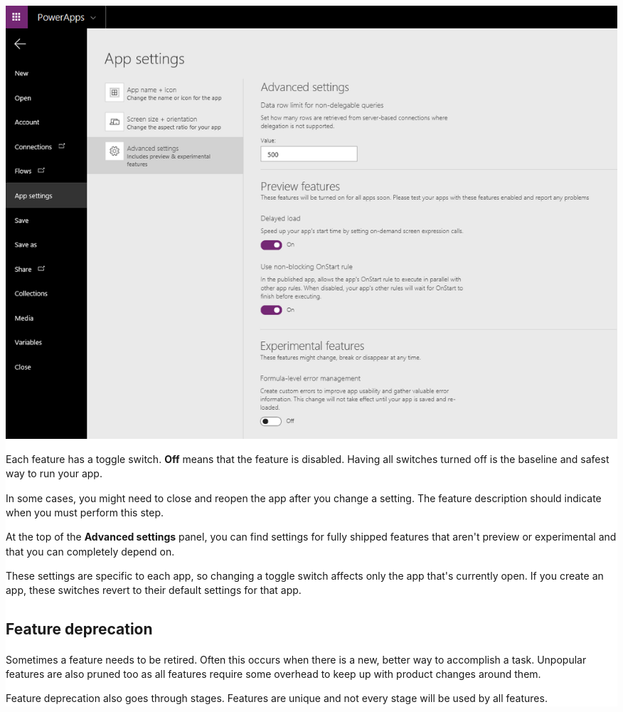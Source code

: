 ![](media/working-with-experimental/advanced-settings.png)

Each feature has a toggle switch.  **Off** means that the feature is disabled.  Having all switches turned off is the baseline and safest way to run your app.

In some cases, you might need to close and reopen the app after you change a setting.  The feature description should indicate when you must perform this step.

At the top of the **Advanced settings** panel, you can find settings for fully shipped features that aren't preview or experimental and that you can completely depend on. 

These settings are specific to each app, so changing a toggle switch affects only the app that's currently open. If you create an app, these switches revert to their default settings for that app.

## Feature deprecation

Sometimes a feature needs to be retired.  Often this occurs when there is a new, better way to accomplish a task.  Unpopular features are also pruned too as all features require some overhead to keep up with product changes around them.

Feature deprecation also goes through stages.  Features are unique and not every stage will be used by all features.
